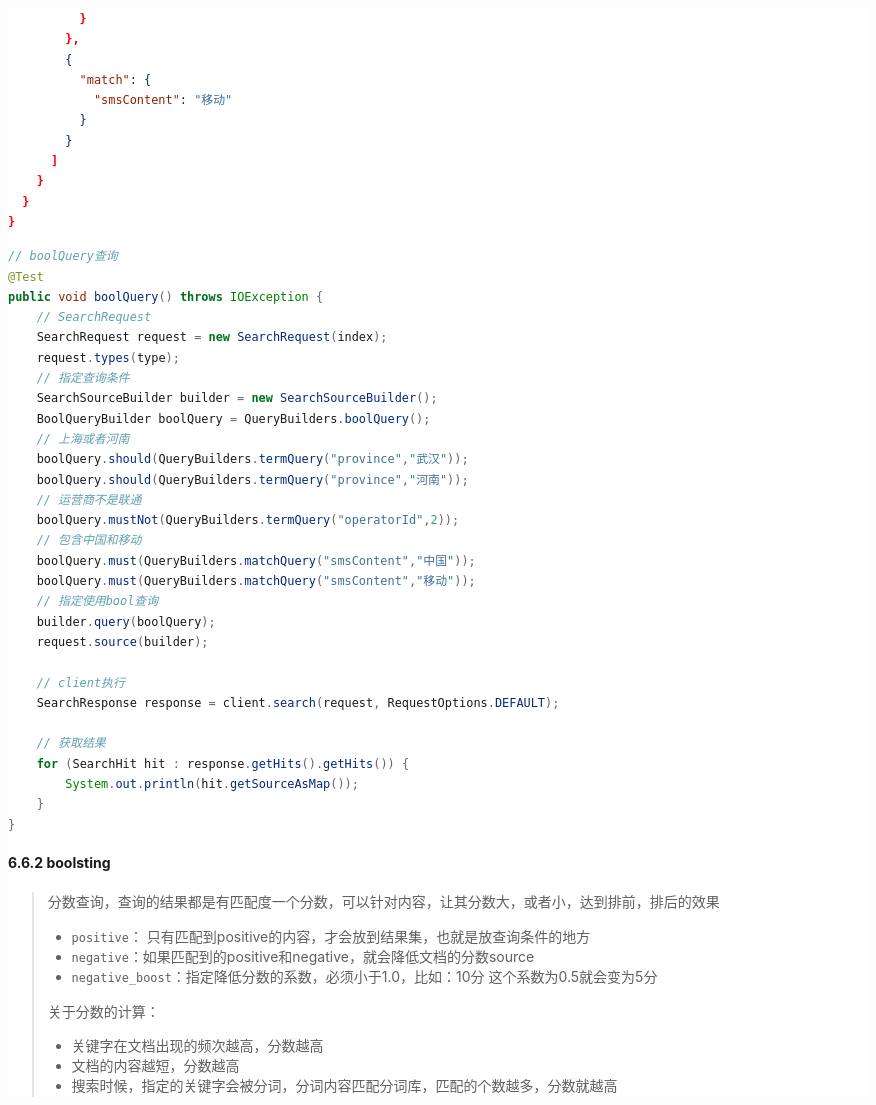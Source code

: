 ```json
          }
        },
        {
          "match": {
            "smsContent": "移动"
          }
        }
      ]
    }
  }
}
```

```java
// boolQuery查询
@Test
public void boolQuery() throws IOException {
    // SearchRequest
    SearchRequest request = new SearchRequest(index);
    request.types(type);
    // 指定查询条件
    SearchSourceBuilder builder = new SearchSourceBuilder();
    BoolQueryBuilder boolQuery = QueryBuilders.boolQuery();
    // 上海或者河南
    boolQuery.should(QueryBuilders.termQuery("province","武汉"));
    boolQuery.should(QueryBuilders.termQuery("province","河南"));
    // 运营商不是联通
    boolQuery.mustNot(QueryBuilders.termQuery("operatorId",2));
    // 包含中国和移动
    boolQuery.must(QueryBuilders.matchQuery("smsContent","中国"));
    boolQuery.must(QueryBuilders.matchQuery("smsContent","移动"));
    // 指定使用bool查询
    builder.query(boolQuery);
    request.source(builder);

    // client执行
    SearchResponse response = client.search(request, RequestOptions.DEFAULT);

    // 获取结果
    for (SearchHit hit : response.getHits().getHits()) {
        System.out.println(hit.getSourceAsMap());
    }
}
```

#### 6.6.2 boolsting
> 分数查询，查询的结果都是有匹配度一个分数，可以针对内容，让其分数大，或者小，达到排前，排后的效果
>
> * `positive`： 只有匹配到positive的内容，才会放到结果集，也就是放查询条件的地方
> * `negative`：如果匹配到的positive和negative，就会降低文档的分数source
> * `negative_boost`：指定降低分数的系数，必须小于1.0，比如：10分 这个系数为0.5就会变为5分
>
> 关于分数的计算：
>
> * 关键字在文档出现的频次越高，分数越高
> * 文档的内容越短，分数越高
> * 搜索时候，指定的关键字会被分词，分词内容匹配分词库，匹配的个数越多，分数就越高
